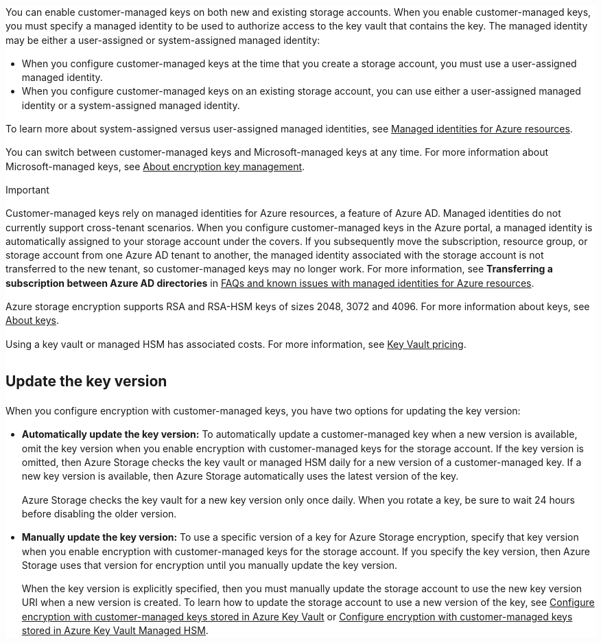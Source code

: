 You can enable customer-managed keys on both new and existing storage accounts. When you enable customer-managed keys, you must specify a managed identity to be used to authorize access to the key vault that contains the key. The managed identity may be either a user-assigned or system-assigned managed identity:

- When you configure customer-managed keys at the time that you create a storage account, you must use a user-assigned managed identity.
- When you configure customer-managed keys on an existing storage account, you can use either a user-assigned managed identity or a system-assigned managed identity.

To learn more about system-assigned versus user-assigned managed identities, see [Managed identities for Azure resources](../../active-directory/managed-identities-azure-resources/overview.md).

You can switch between customer-managed keys and Microsoft-managed keys at any time. For more information about Microsoft-managed keys, see [About encryption key management](storage-service-encryption.md#about-encryption-key-management).

> [!IMPORTANT]
> Customer-managed keys rely on managed identities for Azure resources, a feature of Azure AD. Managed identities do not currently support cross-tenant scenarios. When you configure customer-managed keys in the Azure portal, a managed identity is automatically assigned to your storage account under the covers. If you subsequently move the subscription, resource group, or storage account from one Azure AD tenant to another, the managed identity associated with the storage account is not transferred to the new tenant, so customer-managed keys may no longer work. For more information, see **Transferring a subscription between Azure AD directories** in [FAQs and known issues with managed identities for Azure resources](../../active-directory/managed-identities-azure-resources/known-issues.md#transferring-a-subscription-between-azure-ad-directories).

Azure storage encryption supports RSA and RSA-HSM keys of sizes 2048, 3072 and 4096. For more information about keys, see [About keys](../../key-vault/keys/about-keys.md).

Using a key vault or managed HSM has associated costs. For more information, see [Key Vault pricing](https://azure.microsoft.com/pricing/details/key-vault/).

## Update the key version

When you configure encryption with customer-managed keys, you have two options for updating the key version:

- **Automatically update the key version:** To automatically update a customer-managed key when a new version is available, omit the key version when you enable encryption with customer-managed keys for the storage account. If the key version is omitted, then Azure Storage checks the key vault or managed HSM daily for a new version of a customer-managed key. If a new key version is available, then Azure Storage automatically uses the latest version of the key.

    Azure Storage checks the key vault for a new key version only once daily. When you rotate a key, be sure to wait 24 hours before disabling the older version.

- **Manually update the key version:** To use a specific version of a key for Azure Storage encryption, specify that key version when you enable encryption with customer-managed keys for the storage account. If you specify the key version, then Azure Storage uses that version for encryption until you manually update the key version.

    When the key version is explicitly specified, then you must manually update the storage account to use the new key version URI when a new version is created. To learn how to update the storage account to use a new version of the key, see [Configure encryption with customer-managed keys stored in Azure Key Vault](customer-managed-keys-configure-key-vault.md) or [Configure encryption with customer-managed keys stored in Azure Key Vault Managed HSM](customer-managed-keys-configure-key-vault-hsm.md).
